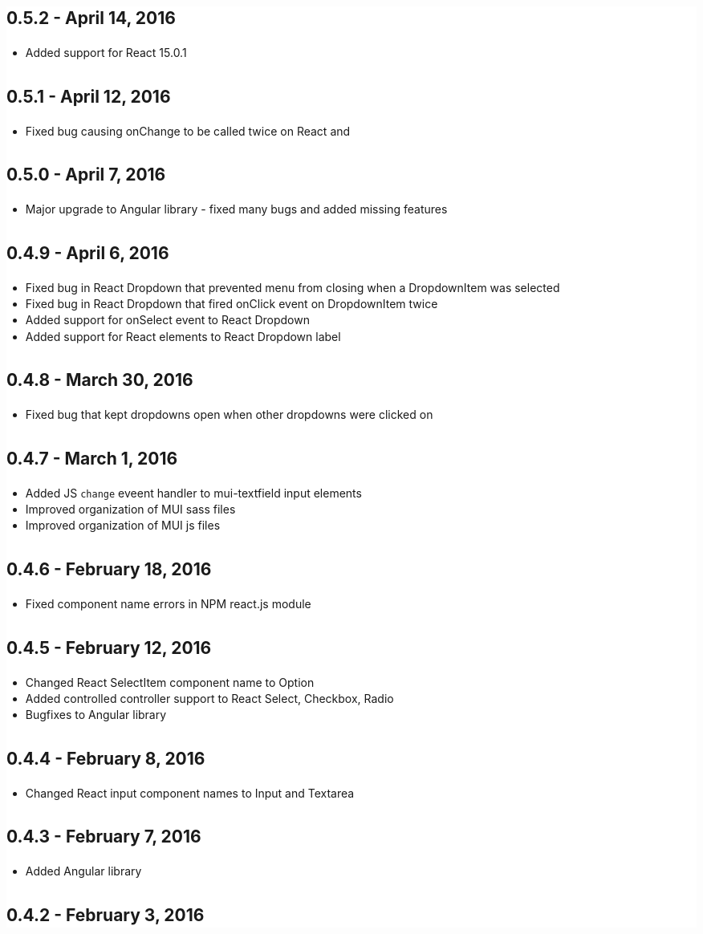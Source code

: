 ## 0.5.2 - April 14, 2016

* Added support for React 15.0.1

## 0.5.1 - April 12, 2016

* Fixed bug causing onChange to be called twice on React <Checkbox> and <Radio>

## 0.5.0 - April 7, 2016

* Major upgrade to Angular library - fixed many bugs and added missing features

## 0.4.9 - April 6, 2016

* Fixed bug in React Dropdown that prevented menu from closing when a
  DropdownItem was selected
* Fixed bug in React Dropdown that fired onClick event on DropdownItem twice
* Added support for onSelect event to React Dropdown
* Added support for React elements to React Dropdown label

## 0.4.8 - March 30, 2016

* Fixed bug that kept dropdowns open when other dropdowns were clicked on

## 0.4.7 - March 1, 2016

* Added JS `change` eveent handler to mui-textfield input elements
* Improved organization of MUI sass files
* Improved organization of MUI js files

## 0.4.6 - February 18, 2016

* Fixed component name errors in NPM react.js module

## 0.4.5 - February 12, 2016

* Changed React SelectItem component name to Option
* Added controlled controller support to React Select, Checkbox, Radio
* Bugfixes to Angular library

## 0.4.4 - February 8, 2016

* Changed React input component names to Input and Textarea

## 0.4.3 - February 7, 2016

* Added Angular library

## 0.4.2 - February 3, 2016
